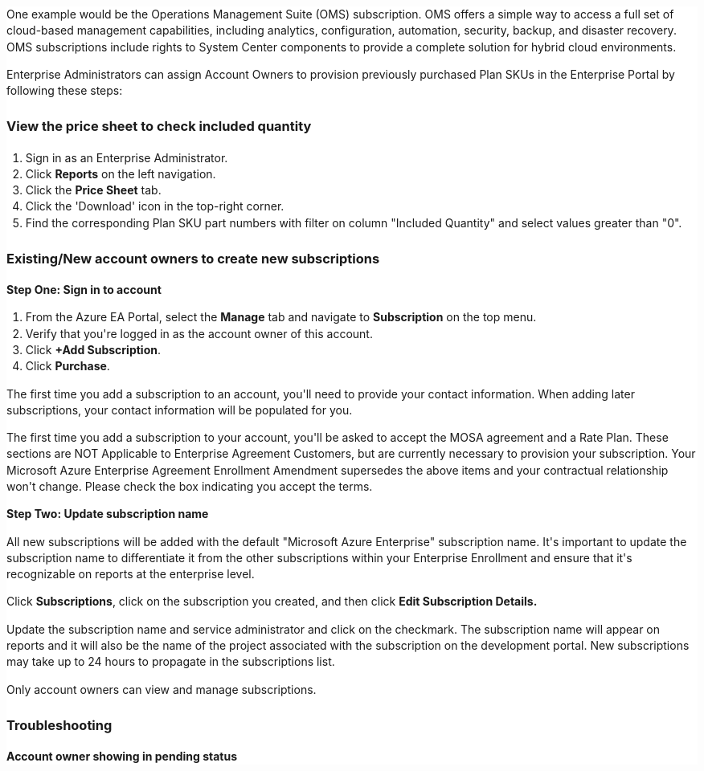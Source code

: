 One example would be the Operations Management Suite (OMS) subscription. OMS offers a simple way to access a full set of cloud-based management capabilities, including analytics, configuration, automation, security, backup, and disaster recovery. OMS subscriptions include rights to System Center components to provide a complete solution for hybrid cloud environments.

Enterprise Administrators can assign Account Owners to provision previously purchased Plan SKUs in the Enterprise Portal by following these steps:

### View the price sheet to check included quantity

1. Sign in as an Enterprise Administrator.
1. Click **Reports** on the left navigation.
1. Click the **Price Sheet** tab.
1. Click the 'Download' icon in the top-right corner.
1. Find the corresponding Plan SKU part numbers with filter on column "Included Quantity" and select values greater than "0".

### Existing/New account owners to create new subscriptions

**Step One: Sign in to account**
1. From the Azure EA Portal, select the **Manage** tab and navigate to **Subscription** on the top menu.
1. Verify that you're logged in as the account owner of this account.
1. Click **+Add Subscription**.
1. Click **Purchase**.

The first time you add a subscription to an account, you'll need to provide your contact information. When adding later subscriptions, your contact information will be populated for you.

The first time you add a subscription to your account, you'll be asked to accept the MOSA agreement and a Rate Plan. These sections are NOT Applicable to Enterprise Agreement Customers, but are currently necessary to provision your subscription. Your Microsoft Azure Enterprise Agreement Enrollment Amendment supersedes the above items and your contractual relationship won't change. Please check the box indicating you accept the terms.

**Step Two: Update subscription name**

All new subscriptions will be added with the default "Microsoft Azure Enterprise" subscription name. It's important to update the subscription name to differentiate it from the other subscriptions within your Enterprise Enrollment and ensure that it's recognizable on reports at the enterprise level.

Click **Subscriptions**, click on the subscription you created, and then click **Edit Subscription Details.**

Update the subscription name and service administrator and click on the checkmark. The subscription name will appear on reports and it will also be the name of the project associated with the subscription on the development portal.
New subscriptions may take up to 24 hours to propagate in the subscriptions list.

Only account owners can view and manage subscriptions.

### Troubleshooting

**Account owner showing in pending status**
